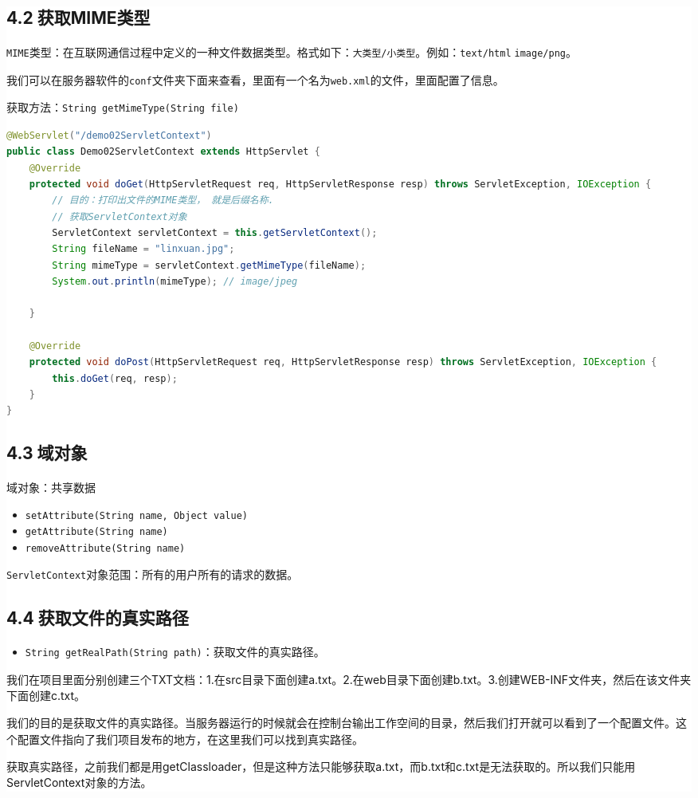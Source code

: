 ## 4.2 获取MIME类型



`MIME`类型：在互联网通信过程中定义的一种文件数据类型。格式如下：`大类型/小类型`。例如：`text/html`	`image/png`。

我们可以在服务器软件的`conf`文件夹下面来查看，里面有一个名为`web.xml`的文件，里面配置了信息。

获取方法：`String getMimeType(String file)`

```java
@WebServlet("/demo02ServletContext")
public class Demo02ServletContext extends HttpServlet {
    @Override
    protected void doGet(HttpServletRequest req, HttpServletResponse resp) throws ServletException, IOException {
        // 目的：打印出文件的MIME类型， 就是后缀名称.
        // 获取ServletContext对象
        ServletContext servletContext = this.getServletContext();
        String fileName = "linxuan.jpg";
        String mimeType = servletContext.getMimeType(fileName);
        System.out.println(mimeType); // image/jpeg

    }

    @Override
    protected void doPost(HttpServletRequest req, HttpServletResponse resp) throws ServletException, IOException {
        this.doGet(req, resp);
    }
}
```

## 4.3 域对象



域对象：共享数据

* `setAttribute(String name, Object value)`
* `getAttribute(String name)`
* `removeAttribute(String name)`

`ServletContext`对象范围：所有的用户所有的请求的数据。

## 4.4 获取文件的真实路径



* `String getRealPath(String path)`：获取文件的真实路径。

我们在项目里面分别创建三个TXT文档：1.在src目录下面创建a.txt。2.在web目录下面创建b.txt。3.创建WEB-INF文件夹，然后在该文件夹下面创建c.txt。

我们的目的是获取文件的真实路径。当服务器运行的时候就会在控制台输出工作空间的目录，然后我们打开就可以看到了一个配置文件。这个配置文件指向了我们项目发布的地方，在这里我们可以找到真实路径。

获取真实路径，之前我们都是用getClassloader，但是这种方法只能够获取a.txt，而b.txt和c.txt是无法获取的。所以我们只能用ServletContext对象的方法。
